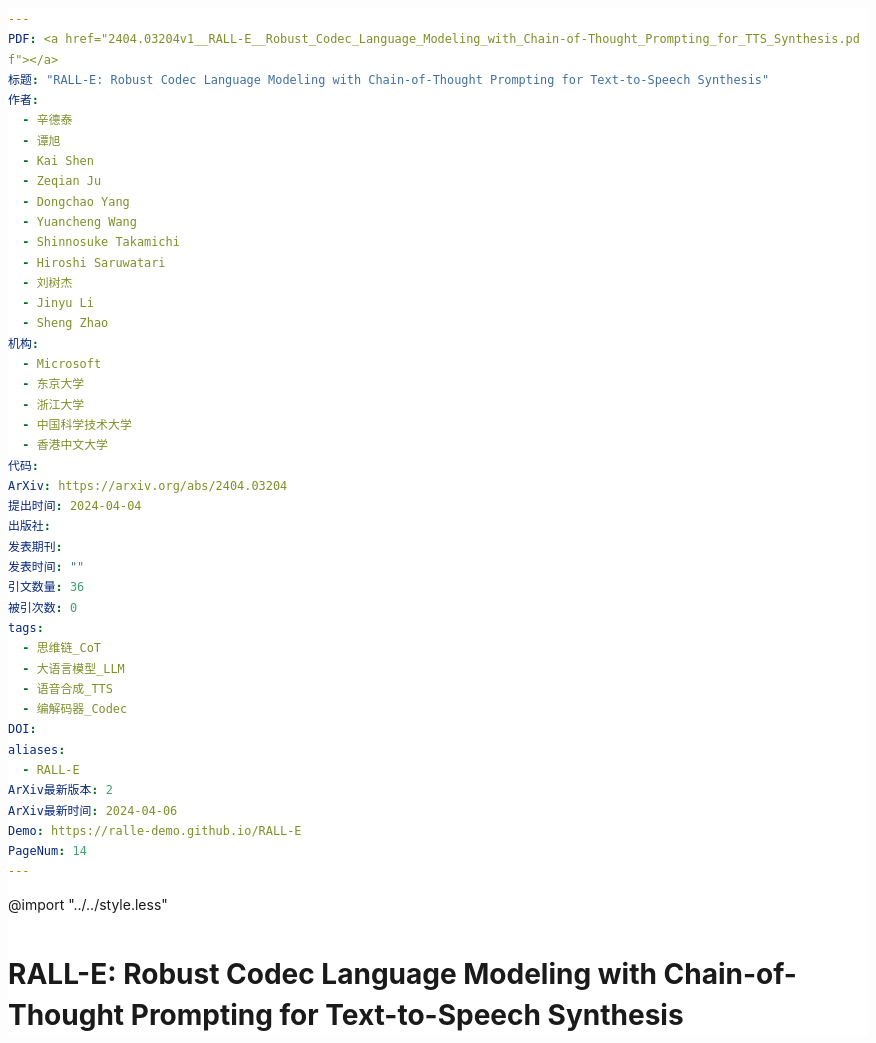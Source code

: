 ```yaml
---
PDF: <a href="2404.03204v1__RALL-E__Robust_Codec_Language_Modeling_with_Chain-of-Thought_Prompting_for_TTS_Synthesis.pdf"></a>
标题: "RALL-E: Robust Codec Language Modeling with Chain-of-Thought Prompting for Text-to-Speech Synthesis"
作者:
  - 辛德泰
  - 谭旭
  - Kai Shen
  - Zeqian Ju
  - Dongchao Yang
  - Yuancheng Wang
  - Shinnosuke Takamichi
  - Hiroshi Saruwatari
  - 刘树杰
  - Jinyu Li
  - Sheng Zhao
机构:
  - Microsoft
  - 东京大学
  - 浙江大学
  - 中国科学技术大学
  - 香港中文大学
代码: 
ArXiv: https://arxiv.org/abs/2404.03204
提出时间: 2024-04-04
出版社: 
发表期刊: 
发表时间: ""
引文数量: 36
被引次数: 0
tags:
  - 思维链_CoT
  - 大语言模型_LLM
  - 语音合成_TTS
  - 编解码器_Codec
DOI: 
aliases:
  - RALL-E
ArXiv最新版本: 2
ArXiv最新时间: 2024-04-06
Demo: https://ralle-demo.github.io/RALL-E
PageNum: 14
---
```

@import "../../style.less"

# RALL-E: Robust Codec Language Modeling with Chain-of-Thought Prompting for Text-to-Speech Synthesis
